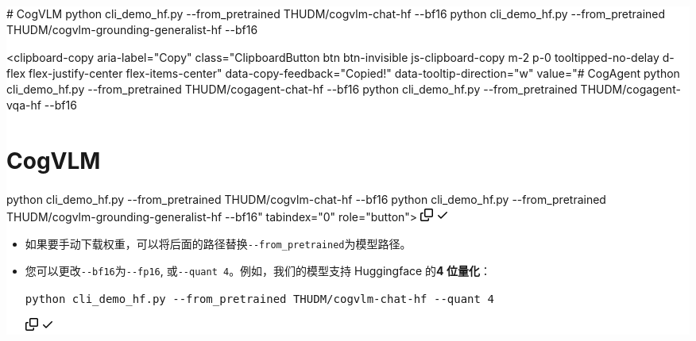 
<span class="pl-c"><span class="pl-c">#</span> CogVLM</span>
python cli_demo_hf.py --from_pretrained THUDM/cogvlm-chat-hf --bf16
python cli_demo_hf.py --from_pretrained THUDM/cogvlm-grounding-generalist-hf --bf16</pre><div class="zeroclipboard-container">
    <clipboard-copy aria-label="Copy" class="ClipboardButton btn btn-invisible js-clipboard-copy m-2 p-0 tooltipped-no-delay d-flex flex-justify-center flex-items-center" data-copy-feedback="Copied!" data-tooltip-direction="w" value="# CogAgent
python cli_demo_hf.py --from_pretrained THUDM/cogagent-chat-hf --bf16
python cli_demo_hf.py --from_pretrained THUDM/cogagent-vqa-hf --bf16

# CogVLM
python cli_demo_hf.py --from_pretrained THUDM/cogvlm-chat-hf --bf16
python cli_demo_hf.py --from_pretrained THUDM/cogvlm-grounding-generalist-hf --bf16" tabindex="0" role="button">
      <svg aria-hidden="true" height="16" viewBox="0 0 16 16" version="1.1" width="16" data-view-component="true" class="octicon octicon-copy js-clipboard-copy-icon">
    <path d="M0 6.75C0 5.784.784 5 1.75 5h1.5a.75.75 0 0 1 0 1.5h-1.5a.25.25 0 0 0-.25.25v7.5c0 .138.112.25.25.25h7.5a.25.25 0 0 0 .25-.25v-1.5a.75.75 0 0 1 1.5 0v1.5A1.75 1.75 0 0 1 9.25 16h-7.5A1.75 1.75 0 0 1 0 14.25Z"></path><path d="M5 1.75C5 .784 5.784 0 6.75 0h7.5C15.216 0 16 .784 16 1.75v7.5A1.75 1.75 0 0 1 14.25 11h-7.5A1.75 1.75 0 0 1 5 9.25Zm1.75-.25a.25.25 0 0 0-.25.25v7.5c0 .138.112.25.25.25h7.5a.25.25 0 0 0 .25-.25v-7.5a.25.25 0 0 0-.25-.25Z"></path>
</svg>
      <svg aria-hidden="true" height="16" viewBox="0 0 16 16" version="1.1" width="16" data-view-component="true" class="octicon octicon-check js-clipboard-check-icon color-fg-success d-none">
    <path d="M13.78 4.22a.75.75 0 0 1 0 1.06l-7.25 7.25a.75.75 0 0 1-1.06 0L2.22 9.28a.751.751 0 0 1 .018-1.042.751.751 0 0 1 1.042-.018L6 10.94l6.72-6.72a.75.75 0 0 1 1.06 0Z"></path>
</svg>
    </clipboard-copy>
  </div></div>
<ul dir="auto">
<li>
<p dir="auto"><font style="vertical-align: inherit;"><font style="vertical-align: inherit;">如果要手动下载权重，可以将后面的路径替换</font></font><code>--from_pretrained</code><font style="vertical-align: inherit;"><font style="vertical-align: inherit;">为模型路径。</font></font></p>
</li>
<li>
<p dir="auto"><font style="vertical-align: inherit;"><font style="vertical-align: inherit;">您可以更改</font></font><code>--bf16</code><font style="vertical-align: inherit;"><font style="vertical-align: inherit;">为</font></font><code>--fp16</code><font style="vertical-align: inherit;"><font style="vertical-align: inherit;">, 或</font></font><code>--quant 4</code><font style="vertical-align: inherit;"><font style="vertical-align: inherit;">。例如，我们的模型支持 Huggingface 的</font></font><strong><font style="vertical-align: inherit;"><font style="vertical-align: inherit;">4 位量化</font></font></strong><font style="vertical-align: inherit;"><font style="vertical-align: inherit;">：</font></font></p>
<div class="highlight highlight-source-shell notranslate position-relative overflow-auto" dir="auto"><pre>python cli_demo_hf.py --from_pretrained THUDM/cogvlm-chat-hf --quant 4</pre><div class="zeroclipboard-container">
    <clipboard-copy aria-label="Copy" class="ClipboardButton btn btn-invisible js-clipboard-copy m-2 p-0 tooltipped-no-delay d-flex flex-justify-center flex-items-center" data-copy-feedback="Copied!" data-tooltip-direction="w" value="python cli_demo_hf.py --from_pretrained THUDM/cogvlm-chat-hf --quant 4" tabindex="0" role="button">
      <svg aria-hidden="true" height="16" viewBox="0 0 16 16" version="1.1" width="16" data-view-component="true" class="octicon octicon-copy js-clipboard-copy-icon">
    <path d="M0 6.75C0 5.784.784 5 1.75 5h1.5a.75.75 0 0 1 0 1.5h-1.5a.25.25 0 0 0-.25.25v7.5c0 .138.112.25.25.25h7.5a.25.25 0 0 0 .25-.25v-1.5a.75.75 0 0 1 1.5 0v1.5A1.75 1.75 0 0 1 9.25 16h-7.5A1.75 1.75 0 0 1 0 14.25Z"></path><path d="M5 1.75C5 .784 5.784 0 6.75 0h7.5C15.216 0 16 .784 16 1.75v7.5A1.75 1.75 0 0 1 14.25 11h-7.5A1.75 1.75 0 0 1 5 9.25Zm1.75-.25a.25.25 0 0 0-.25.25v7.5c0 .138.112.25.25.25h7.5a.25.25 0 0 0 .25-.25v-7.5a.25.25 0 0 0-.25-.25Z"></path>
</svg>
      <svg aria-hidden="true" height="16" viewBox="0 0 16 16" version="1.1" width="16" data-view-component="true" class="octicon octicon-check js-clipboard-check-icon color-fg-success d-none">
    <path d="M13.78 4.22a.75.75 0 0 1 0 1.06l-7.25 7.25a.75.75 0 0 1-1.06 0L2.22 9.28a.751.751 0 0 1 .018-1.042.751.751 0 0 1 1.042-.018L6 10.94l6.72-6.72a.75.75 0 0 1 1.06 0Z"></path>